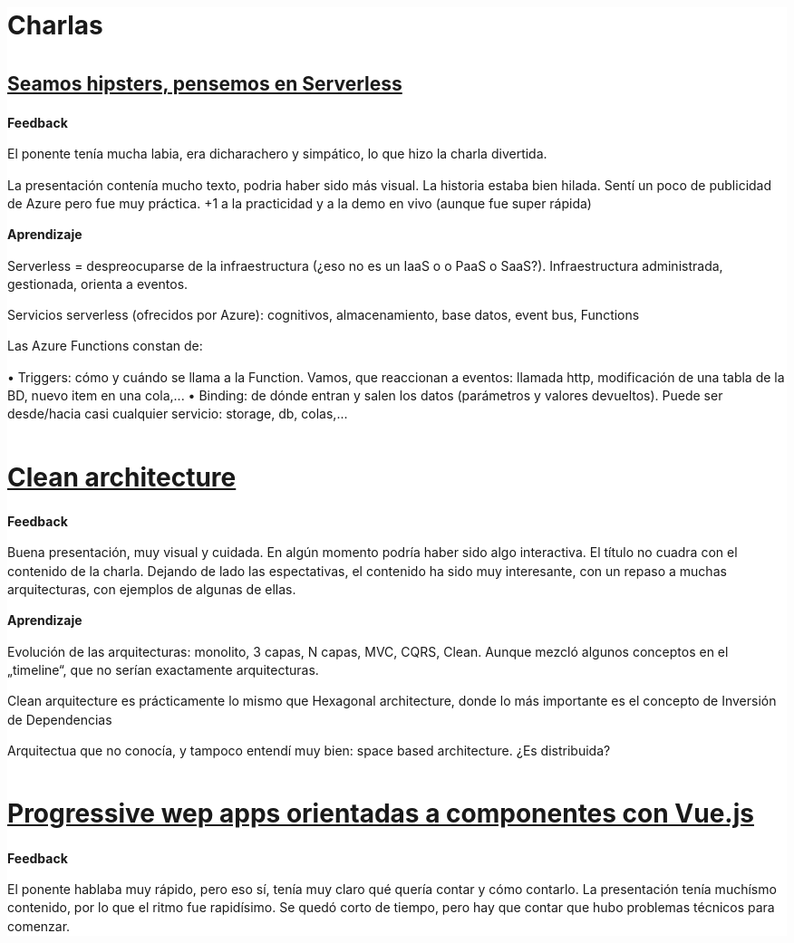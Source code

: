 # Charlas

## [Seamos hipsters, pensemos en Serverless](https://2017.codemotion.es/agenda.html#5649626120060928/5768955947909120)

**Feedback**

El ponente tenía mucha labia, era dicharachero y simpático, lo que hizo la charla divertida.

La presentación contenía mucho texto, podria haber sido más visual. La historia estaba bien hilada. Sentí un poco de publicidad de Azure pero fue muy práctica. +1 a la practicidad y a la demo en vivo (aunque fue super rápida)

**Aprendizaje**

Serverless = despreocuparse de la infraestructura (¿eso no es un IaaS o o PaaS o SaaS?). Infraestructura administrada, gestionada, orienta a eventos.

Servicios serverless (ofrecidos por Azure): cognitivos, almacenamiento, base datos, event bus, Functions

Las Azure Functions constan de:

•	Triggers: cómo y cuándo se llama a la Function. Vamos, que reaccionan a eventos: llamada http, modificación de una tabla de la BD, nuevo item en una cola,...
•	Binding: de dónde entran y salen los datos (parámetros y valores devueltos). Puede ser desde/hacia casi cualquier servicio: storage, db, colas,...

# [Clean architecture](https://2017.codemotion.es/agenda.html#5649626120060928/5098174129635328)

**Feedback**

Buena presentación, muy visual y cuidada. En algún momento podría haber sido algo interactiva. El título no cuadra con el contenido de la charla. Dejando de lado las espectativas, el contenido ha sido muy interesante, con un repaso a muchas arquitecturas, con ejemplos de algunas de ellas.

**Aprendizaje**

Evolución de las arquitecturas: monolito, 3 capas, N capas, MVC, CQRS, Clean. Aunque mezcló algunos conceptos en el „timeline“, que no serían exactamente arquitecturas.

Clean arquitecture es prácticamente lo mismo que Hexagonal architecture, donde lo más importante es el concepto de Inversión de Dependencias

Arquitectua que no conocía, y tampoco entendí muy bien: space based architecture. ¿Es distribuida?

# [Progressive wep apps orientadas a componentes con Vue.js](https://2017.codemotion.es/agenda.html#5649626120060928/5699320770723840)

**Feedback**

El ponente hablaba muy rápido, pero eso sí, tenía muy claro qué quería contar y cómo contarlo. La presentación tenía muchísmo contenido, por lo que el ritmo fue rapidísimo. Se quedó corto de tiempo, pero hay que contar que hubo problemas técnicos para comenzar.
